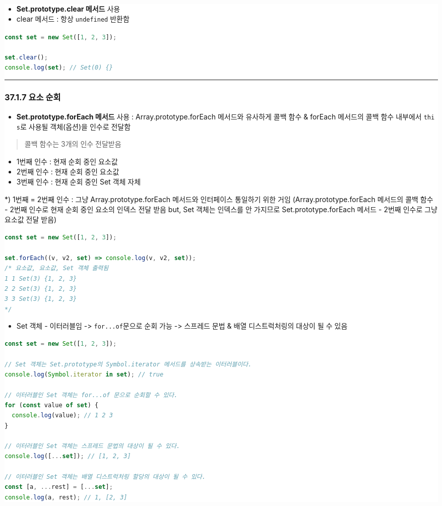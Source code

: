 - **Set.prototype.clear 메서드** 사용
- clear 메서드 : 항상 `undefined` 반환함

```javascript
const set = new Set([1, 2, 3]);

set.clear();
console.log(set); // Set(0) {}
```

***

### 37.1.7 요소 순회

- **Set.prototype.forEach 메서드** 사용
: Array.prototype.forEach 메서드와 유사하게 콜백 함수 & forEach 메서드의 콜백 함수 내부에서 `this`로 사용될 객체(옵션)을 인수로 전달함

> 콜백 함수는 3개의 인수 전달받음

- 1번째 인수 : 현재 순회 중인 요소값
- 2번째 인수 : 현재 순회 중인 요소값
- 3번째 인수 : 현재 순회 중인 Set 객체 자체

*) 1번째 = 2번째 인수 : 그냥 Array.prototype.forEach 메서드와 인터페이스 통일하기 위한 거임
(Array.prototype.forEach 메서드의 콜백 함수 - 2번째 인수로 현재 순회 중인 요소의 인덱스 전달 받음
but, Set 객체는 인덱스를 안 가지므로 Set.prototype.forEach 메서드 - 2번째 인수로 그냥 요소값 전달 받음)

```javascript
const set = new Set([1, 2, 3]);

set.forEach((v, v2, set) => console.log(v, v2, set));
/* 요소값, 요소값, Set 객체 출력됨
1 1 Set(3) {1, 2, 3}
2 2 Set(3) {1, 2, 3}
3 3 Set(3) {1, 2, 3}
*/
```

- Set 객체 - 이터러블임
-> `for...of`문으로 순회 가능
-> 스프레드 문법 & 배열 디스트럭처링의 대상이 될 수 있음

```javascript
const set = new Set([1, 2, 3]);

// Set 객체는 Set.prototype의 Symbol.iterator 메서드를 상속받는 이터러블이다.
console.log(Symbol.iterator in set); // true

// 이터러블인 Set 객체는 for...of 문으로 순회할 수 있다.
for (const value of set) {
  console.log(value); // 1 2 3
}

// 이터러블인 Set 객체는 스프레드 문법의 대상이 될 수 있다.
console.log([...set]); // [1, 2, 3]

// 이터러블인 Set 객체는 배열 디스트럭처링 할당의 대상이 될 수 있다.
const [a, ...rest] = [...set];
console.log(a, rest); // 1, [2, 3]
```
